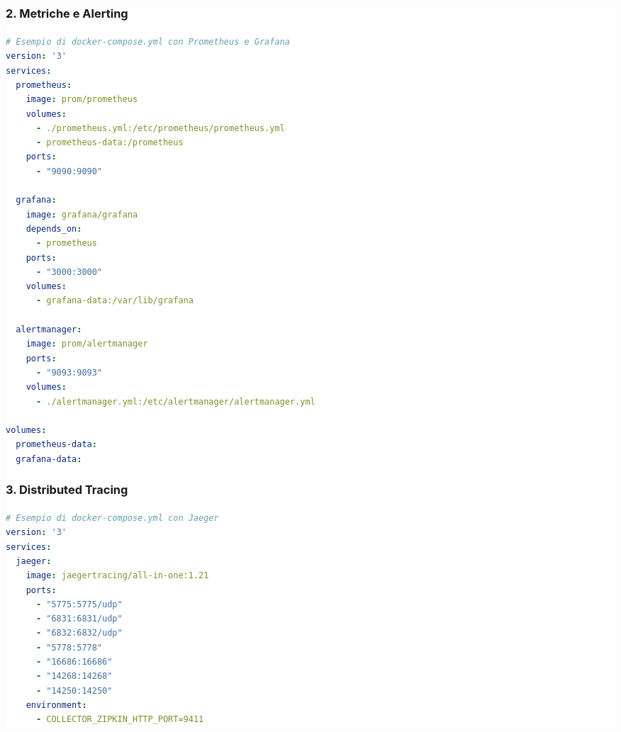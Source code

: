 ### 2. Metriche e Alerting

```yaml
# Esempio di docker-compose.yml con Prometheus e Grafana
version: '3'
services:
  prometheus:
    image: prom/prometheus
    volumes:
      - ./prometheus.yml:/etc/prometheus/prometheus.yml
      - prometheus-data:/prometheus
    ports:
      - "9090:9090"
  
  grafana:
    image: grafana/grafana
    depends_on:
      - prometheus
    ports:
      - "3000:3000"
    volumes:
      - grafana-data:/var/lib/grafana
  
  alertmanager:
    image: prom/alertmanager
    ports:
      - "9093:9093"
    volumes:
      - ./alertmanager.yml:/etc/alertmanager/alertmanager.yml

volumes:
  prometheus-data:
  grafana-data:
```

### 3. Distributed Tracing

```yaml
# Esempio di docker-compose.yml con Jaeger
version: '3'
services:
  jaeger:
    image: jaegertracing/all-in-one:1.21
    ports:
      - "5775:5775/udp"
      - "6831:6831/udp"
      - "6832:6832/udp"
      - "5778:5778"
      - "16686:16686"
      - "14268:14268"
      - "14250:14250"
    environment:
      - COLLECTOR_ZIPKIN_HTTP_PORT=9411
```
